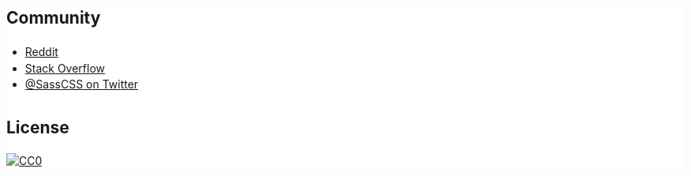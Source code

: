 ## Community
- [Reddit](https://www.reddit.com/r/Sass/)
- [Stack Overflow](http://stackoverflow.com/questions/tagged/sass)
- [@SassCSS on Twitter](https://twitter.com/SassCSS)

## License
[![CC0](http://mirrors.creativecommons.org/presskit/buttons/88x31/svg/cc-zero.svg)](https://creativecommons.org/publicdomain/zero/1.0/)

